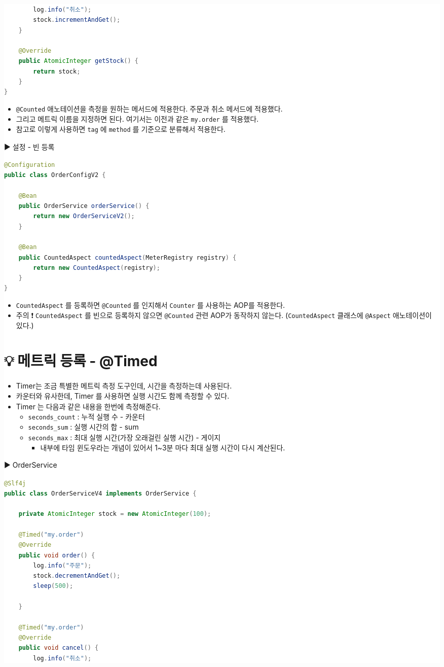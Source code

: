 ```java
        log.info("취소");
        stock.incrementAndGet();
    }

    @Override
    public AtomicInteger getStock() {
        return stock;
    }
}
```
- `@Counted` 애노테이션을 측정을 원하는 메서드에 적용한다. 주문과 취소 메서드에 적용했다.
- 그리고 메트릭 이름을 지정하면 된다. 여기서는 이전과 같은 `my.order` 를 적용했다.
- 참고로 이렇게 사용하면 `tag` 에 `method` 를 기준으로 분류해서 적용한다.

▶️ 설정 - 빈 등록
```java
@Configuration
public class OrderConfigV2 {

    @Bean
    public OrderService orderService() {
        return new OrderServiceV2();
    }

    @Bean
    public CountedAspect countedAspect(MeterRegistry registry) {
        return new CountedAspect(registry);
    }
}
```
- `CountedAspect` 를 등록하면 `@Counted` 를 인지해서 `Counter` 를 사용하는 AOP를 적용한다.
- 주의 ❗ `CountedAspect` 를 빈으로 등록하지 않으면 `@Counted` 관련 AOP가 동작하지 않는다. (`CountedAspect` 클래스에 `@Aspect` 애노테이션이 있다.)

# 💡 메트릭 등록 - @Timed
- Timer는 조금 특별한 메트릭 측정 도구인데, 시간을 측정하는데 사용된다.
- 카운터와 유사한데, Timer 를 사용하면 실행 시간도 함께 측정할 수 있다.
- Timer 는 다음과 같은 내용을 한번에 측정해준다.
  - `seconds_count` : 누적 실행 수 - 카운터
  - `seconds_sum` : 실행 시간의 합 - sum
  - `seconds_max` : 최대 실행 시간(가장 오래걸린 실행 시간) - 게이지
    - 내부에 타임 윈도우라는 개념이 있어서 1~3분 마다 최대 실행 시간이 다시 계산된다.
   
▶️ OrderService
```java
@Slf4j
public class OrderServiceV4 implements OrderService {

    private AtomicInteger stock = new AtomicInteger(100);

    @Timed("my.order")
    @Override
    public void order() {
        log.info("주문");
        stock.decrementAndGet();
        sleep(500);

    }

    @Timed("my.order")
    @Override
    public void cancel() {
        log.info("취소");
```